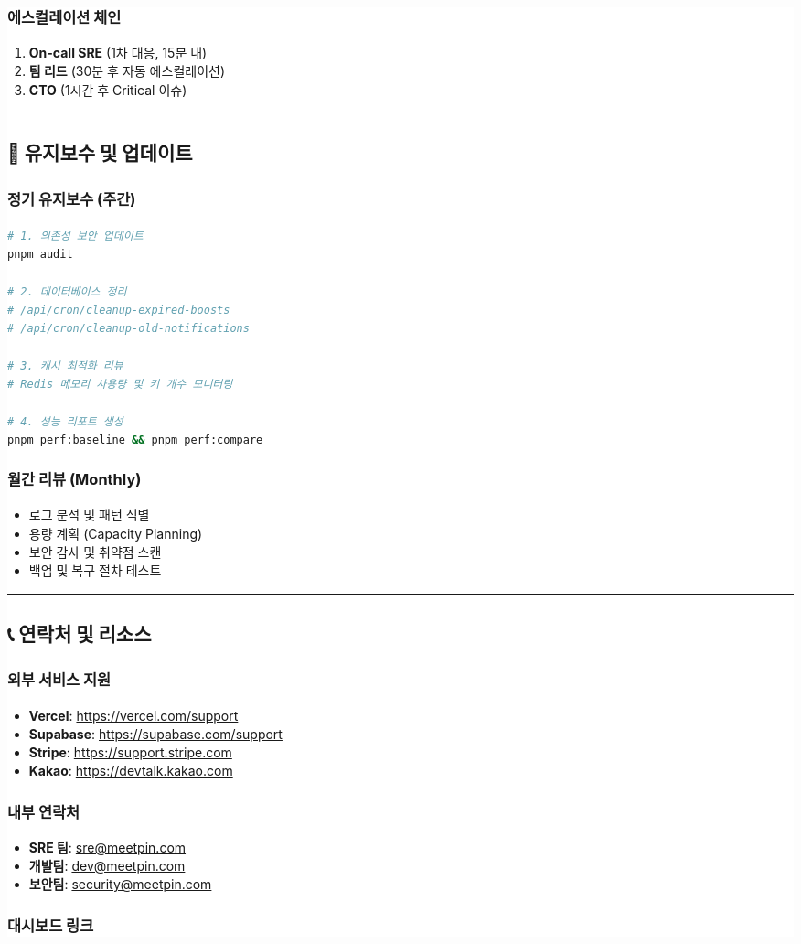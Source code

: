 ### 에스컬레이션 체인

1. **On-call SRE** (1차 대응, 15분 내)
2. **팀 리드** (30분 후 자동 에스컬레이션)
3. **CTO** (1시간 후 Critical 이슈)

---

## 🔧 유지보수 및 업데이트

### 정기 유지보수 (주간)

```bash
# 1. 의존성 보안 업데이트
pnpm audit

# 2. 데이터베이스 정리
# /api/cron/cleanup-expired-boosts
# /api/cron/cleanup-old-notifications

# 3. 캐시 최적화 리뷰
# Redis 메모리 사용량 및 키 개수 모니터링

# 4. 성능 리포트 생성
pnpm perf:baseline && pnpm perf:compare
```

### 월간 리뷰 (Monthly)

- 로그 분석 및 패턴 식별
- 용량 계획 (Capacity Planning)
- 보안 감사 및 취약점 스캔
- 백업 및 복구 절차 테스트

---

## 📞 연락처 및 리소스

### 외부 서비스 지원

- **Vercel**: https://vercel.com/support
- **Supabase**: https://supabase.com/support
- **Stripe**: https://support.stripe.com
- **Kakao**: https://devtalk.kakao.com

### 내부 연락처

- **SRE 팀**: sre@meetpin.com
- **개발팀**: dev@meetpin.com
- **보안팀**: security@meetpin.com

### 대시보드 링크
